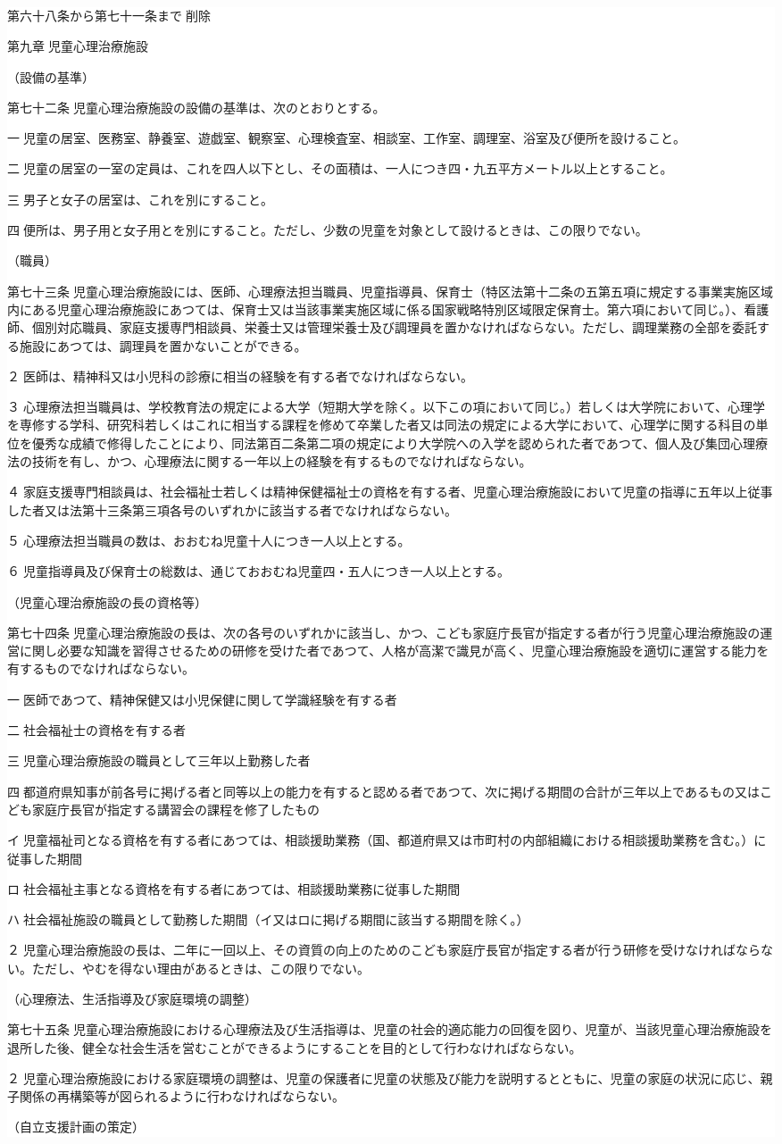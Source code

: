 第六十八条から第七十一条まで 削除

第九章 児童心理治療施設

（設備の基準）

第七十二条 児童心理治療施設の設備の基準は、次のとおりとする。

一 児童の居室、医務室、静養室、遊戯室、観察室、心理検査室、相談室、工作室、調理室、浴室及び便所を設けること。

二 児童の居室の一室の定員は、これを四人以下とし、その面積は、一人につき四・九五平方メートル以上とすること。

三 男子と女子の居室は、これを別にすること。

四 便所は、男子用と女子用とを別にすること。ただし、少数の児童を対象として設けるときは、この限りでない。

（職員）

第七十三条 児童心理治療施設には、医師、心理療法担当職員、児童指導員、保育士（特区法第十二条の五第五項に規定する事業実施区域内にある児童心理治療施設にあつては、保育士又は当該事業実施区域に係る国家戦略特別区域限定保育士。第六項において同じ。）、看護師、個別対応職員、家庭支援専門相談員、栄養士又は管理栄養士及び調理員を置かなければならない。ただし、調理業務の全部を委託する施設にあつては、調理員を置かないことができる。

２ 医師は、精神科又は小児科の診療に相当の経験を有する者でなければならない。

３ 心理療法担当職員は、学校教育法の規定による大学（短期大学を除く。以下この項において同じ。）若しくは大学院において、心理学を専修する学科、研究科若しくはこれに相当する課程を修めて卒業した者又は同法の規定による大学において、心理学に関する科目の単位を優秀な成績で修得したことにより、同法第百二条第二項の規定により大学院への入学を認められた者であつて、個人及び集団心理療法の技術を有し、かつ、心理療法に関する一年以上の経験を有するものでなければならない。

４ 家庭支援専門相談員は、社会福祉士若しくは精神保健福祉士の資格を有する者、児童心理治療施設において児童の指導に五年以上従事した者又は法第十三条第三項各号のいずれかに該当する者でなければならない。

５ 心理療法担当職員の数は、おおむね児童十人につき一人以上とする。

６ 児童指導員及び保育士の総数は、通じておおむね児童四・五人につき一人以上とする。

（児童心理治療施設の長の資格等）

第七十四条 児童心理治療施設の長は、次の各号のいずれかに該当し、かつ、こども家庭庁長官が指定する者が行う児童心理治療施設の運営に関し必要な知識を習得させるための研修を受けた者であつて、人格が高潔で識見が高く、児童心理治療施設を適切に運営する能力を有するものでなければならない。

一 医師であつて、精神保健又は小児保健に関して学識経験を有する者

二 社会福祉士の資格を有する者

三 児童心理治療施設の職員として三年以上勤務した者

四 都道府県知事が前各号に掲げる者と同等以上の能力を有すると認める者であつて、次に掲げる期間の合計が三年以上であるもの又はこども家庭庁長官が指定する講習会の課程を修了したもの

イ 児童福祉司となる資格を有する者にあつては、相談援助業務（国、都道府県又は市町村の内部組織における相談援助業務を含む。）に従事した期間

ロ 社会福祉主事となる資格を有する者にあつては、相談援助業務に従事した期間

ハ 社会福祉施設の職員として勤務した期間（イ又はロに掲げる期間に該当する期間を除く。）

２ 児童心理治療施設の長は、二年に一回以上、その資質の向上のためのこども家庭庁長官が指定する者が行う研修を受けなければならない。ただし、やむを得ない理由があるときは、この限りでない。

（心理療法、生活指導及び家庭環境の調整）

第七十五条 児童心理治療施設における心理療法及び生活指導は、児童の社会的適応能力の回復を図り、児童が、当該児童心理治療施設を退所した後、健全な社会生活を営むことができるようにすることを目的として行わなければならない。

２ 児童心理治療施設における家庭環境の調整は、児童の保護者に児童の状態及び能力を説明するとともに、児童の家庭の状況に応じ、親子関係の再構築等が図られるように行わなければならない。

（自立支援計画の策定）
